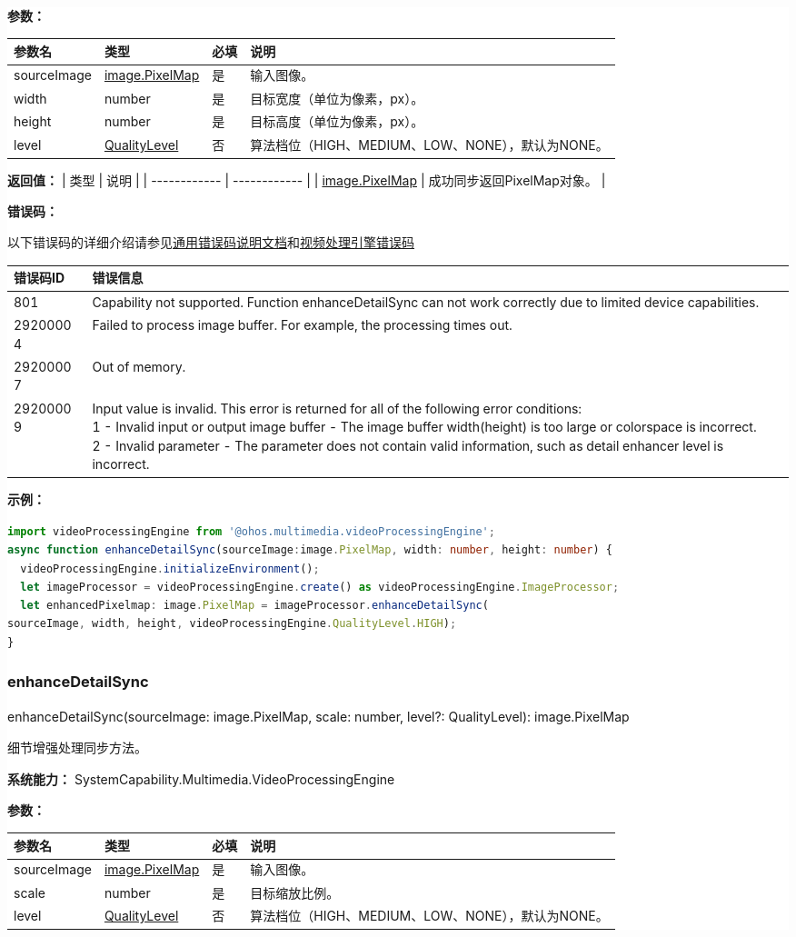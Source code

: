 **参数：**

|  参数名 | 类型  | 必填  | 说明  |
| :------------ | :------------ | :------------ | :------------ |
|  sourceImage | [image.PixelMap](js-apis-image.md#pixelmap7)  | 是  | 输入图像。  |
|  width |  number | 是  | 目标宽度（单位为像素，px）。  |
|  height |  number | 是 |  目标高度（单位为像素，px）。 |
|  level | [QualityLevel](#qualitylevel)| 否  |  算法档位（HIGH、MEDIUM、LOW、NONE），默认为NONE。 |

**返回值：**
|  类型 | 说明  |
| ------------ | ------------ |
| [image.PixelMap](js-apis-image.md#pixelmap7)  |  成功同步返回PixelMap对象。 |

**错误码：**

以下错误码的详细介绍请参见[通用错误码说明文档](../errorcode-universal.md)和[视频处理引擎错误码](errorcode-videoprocessingengine.md#视频处理引擎错误码)

| 错误码ID  | 错误信息  |
| :------------ | :------------ |
| 801  | Capability not supported. Function enhanceDetailSync can not work correctly due to limited device capabilities.|
|  29200004  | Failed to process image buffer. For example, the processing times out.  |
|  29200007  | Out of memory.  |
|  29200009  | Input value is invalid. This error is returned for all of the following error conditions: <br>1 - Invalid input or output image buffer - The image buffer width(height) is too large or colorspace is incorrect. <br>2 - Invalid parameter - The parameter does not contain valid information, such as detail enhancer level is incorrect. |

**示例：**
```ts
import videoProcessingEngine from '@ohos.multimedia.videoProcessingEngine';
async function enhanceDetailSync(sourceImage:image.PixelMap, width: number, height: number) {
  videoProcessingEngine.initializeEnvironment();
  let imageProcessor = videoProcessingEngine.create() as videoProcessingEngine.ImageProcessor;
  let enhancedPixelmap: image.PixelMap = imageProcessor.enhanceDetailSync(
sourceImage, width, height, videoProcessingEngine.QualityLevel.HIGH);
}
```

### enhanceDetailSync
enhanceDetailSync(sourceImage: image.PixelMap, scale: number, level?: QualityLevel): image.PixelMap

细节增强处理同步方法。

**系统能力：** SystemCapability.Multimedia.VideoProcessingEngine

**参数：**

|  参数名 | 类型  | 必填  | 说明  |
| :------------ | :------------ | :------------ | :------------ |
|  sourceImage | [image.PixelMap](js-apis-image.md#pixelmap7)  | 是  | 输入图像。  |
|  scale |  number |  是 |  目标缩放比例。 |
|  level | [QualityLevel](#qualitylevel)| 否  |  算法档位（HIGH、MEDIUM、LOW、NONE），默认为NONE。 |
